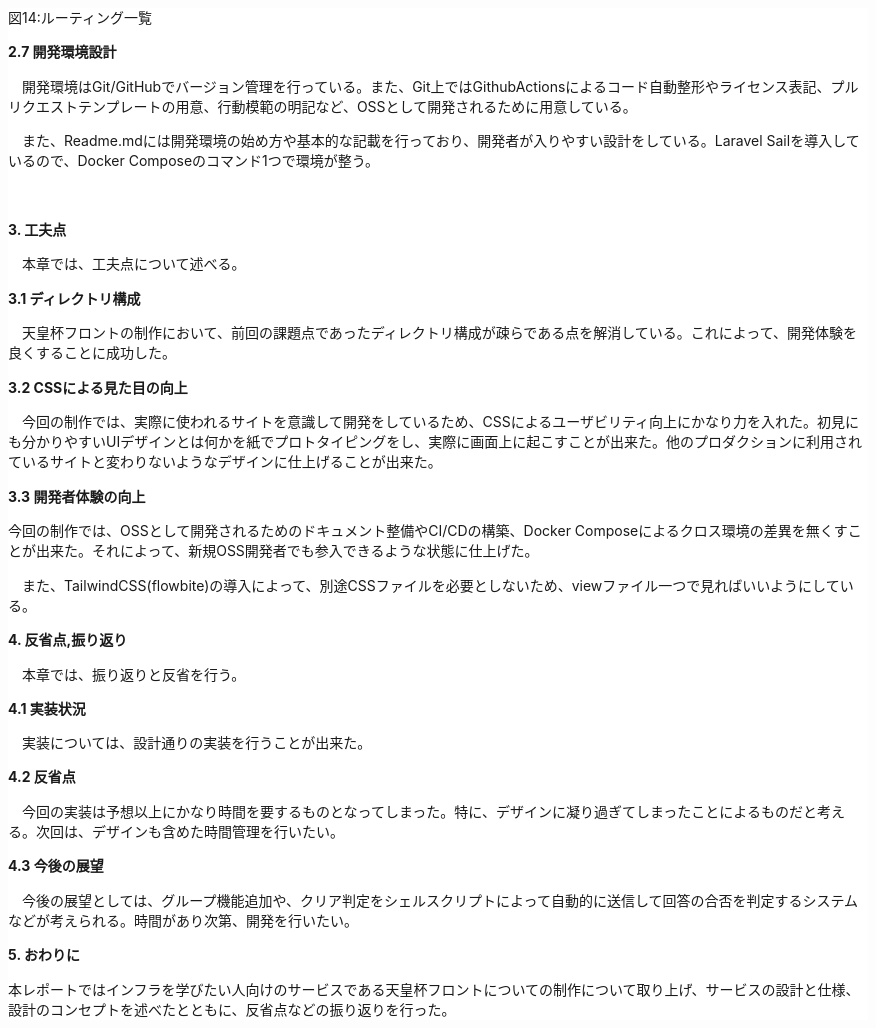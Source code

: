 図14:ルーティング一覧

**2.7 開発環境設計**

　開発環境はGit/GitHubでバージョン管理を行っている。また、Git上ではGithubActionsによるコード自動整形やライセンス表記、プルリクエストテンプレートの用意、行動模範の明記など、OSSとして開発されるために用意している。

　また、Readme.mdには開発環境の始め方や基本的な記載を行っており、開発者が入りやすい設計をしている。Laravel Sailを導入しているので、Docker Composeのコマンド1つで環境が整う。

　

**3. 工夫点**

　本章では、工夫点について述べる。

**3.1 ディレクトリ構成**

　天皇杯フロントの制作において、前回の課題点であったディレクトリ構成が疎らである点を解消している。これによって、開発体験を良くすることに成功した。

**3.2 CSSによる見た目の向上**

　今回の制作では、実際に使われるサイトを意識して開発をしているため、CSSによるユーザビリティ向上にかなり力を入れた。初見にも分かりやすいUIデザインとは何かを紙でプロトタイピングをし、実際に画面上に起こすことが出来た。他のプロダクションに利用されているサイトと変わりないようなデザインに仕上げることが出来た。

**3.3 開発者体験の向上**

今回の制作では、OSSとして開発されるためのドキュメント整備やCI/CDの構築、Docker Composeによるクロス環境の差異を無くすことが出来た。それによって、新規OSS開発者でも参入できるような状態に仕上げた。

　また、TailwindCSS(flowbite)の導入によって、別途CSSファイルを必要としないため、viewファイル一つで見ればいいようにしている。

**4. 反省点,振り返り**

　本章では、振り返りと反省を行う。

**4.1 実装状況**

　実装については、設計通りの実装を行うことが出来た。

**4.2 反省点**

　今回の実装は予想以上にかなり時間を要するものとなってしまった。特に、デザインに凝り過ぎてしまったことによるものだと考える。次回は、デザインも含めた時間管理を行いたい。

**4.3 今後の展望**

　今後の展望としては、グループ機能追加や、クリア判定をシェルスクリプトによって自動的に送信して回答の合否を判定するシステムなどが考えられる。時間があり次第、開発を行いたい。

**5. おわりに**

本レポートではインフラを学びたい人向けのサービスである天皇杯フロントについての制作について取り上げ、サービスの設計と仕様、設計のコンセプトを述べたとともに、反省点などの振り返りを行った。
